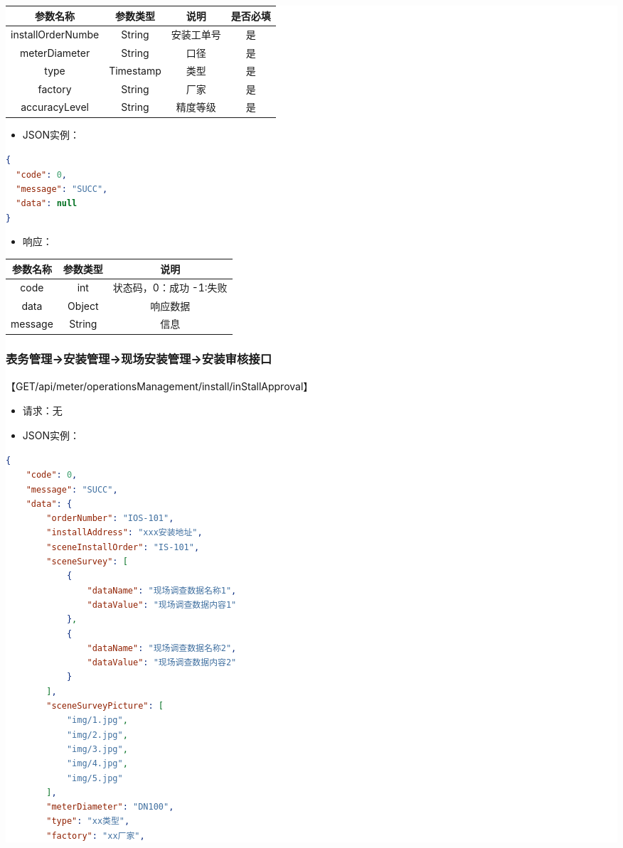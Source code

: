 | 参数名称  |   参数类型  |  说明  | 是否必填 |
| :-------: | :---------: | :----: |:--------:|
| installOrderNumbe | String |安装工单号| 是 |
| meterDiameter | String   |口径|    是    |
| type   | Timestamp   |类型|    是    |
| factory | String   |厂家|    是    |
| accuracyLevel | String   |精度等级|    是    |


- JSON实例：

```json
{
  "code": 0,
  "message": "SUCC",
  "data": null
}
```

- 响应：

| 参数名称 | 参数类型 | 说明 |
| :---: | :---: | :---: |
| code | int | 状态码，0：成功 -1:失败 |
| data | Object | 响应数据 |
| message | String | 信息 |

### 表务管理→安装管理→现场安装管理→安装审核接口
【GET/api/meter/operationsManagement/install/inStallApproval】

- 请求：无


- JSON实例：

```json
{
    "code": 0,
    "message": "SUCC",
    "data": {
        "orderNumber": "IOS-101",
        "installAddress": "xxx安装地址",
        "sceneInstallOrder": "IS-101",
        "sceneSurvey": [
            {
                "dataName": "现场调查数据名称1",
                "dataValue": "现场调查数据内容1"
            },
            {
                "dataName": "现场调查数据名称2",
                "dataValue": "现场调查数据内容2"
            }
        ],
        "sceneSurveyPicture": [
            "img/1.jpg",
            "img/2.jpg",
            "img/3.jpg",
            "img/4.jpg",
            "img/5.jpg"
        ],
        "meterDiameter": "DN100",
        "type": "xx类型",
        "factory": "xx厂家",
```